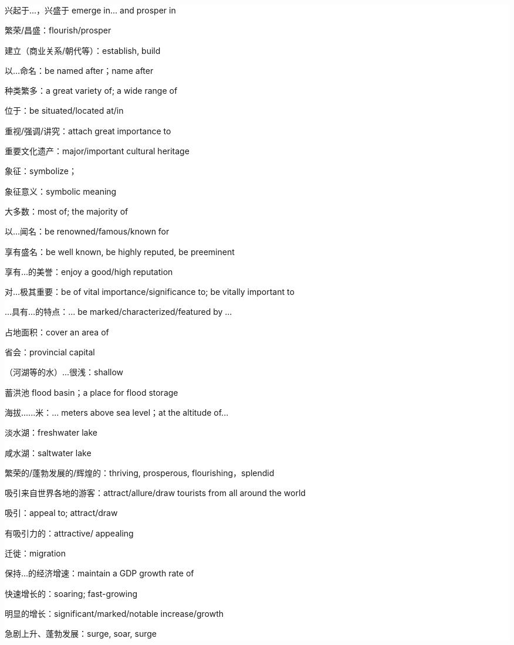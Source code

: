 兴起于...，兴盛于 emerge in... and prosper in

繁荣/昌盛：flourish/prosper

建立（商业关系/朝代等）：establish, build

以…命名：be named after；name after

种类繁多：a great variety of; a wide range of

  

位于：be situated/located at/in

重视/强调/讲究：attach great importance to

重要文化遗产：major/important cultural heritage

象征：symbolize；

象征意义：symbolic meaning

大多数：most of; the majority of

以…闻名：be renowned/famous/known for

享有盛名：be well known, be highly reputed, be preeminent

享有...的美誉：enjoy a good/high reputation

对…极其重要：be of vital importance/significance to; be vitally important to

…具有…的特点：... be marked/characterized/featured by ...

占地面积：cover an area of

省会：provincial capital

（河湖等的水）...很浅：shallow

蓄洪池 flood basin；a place for flood storage

海拔......米：... meters above sea level；at the altitude of...

淡水湖：freshwater lake

咸水湖：saltwater lake

繁荣的/蓬勃发展的/辉煌的：thriving, prosperous, flourishing，splendid

吸引来自世界各地的游客：attract/allure/draw tourists from all around the world

吸引：appeal to; attract/draw

有吸引力的：attractive/ appealing

迁徙：migration


保持…的经济增速：maintain a GDP growth rate of

快速增长的：soaring; fast-growing

明显的增长：significant/marked/notable increase/growth

急剧上升、蓬勃发展：surge, soar, surge
